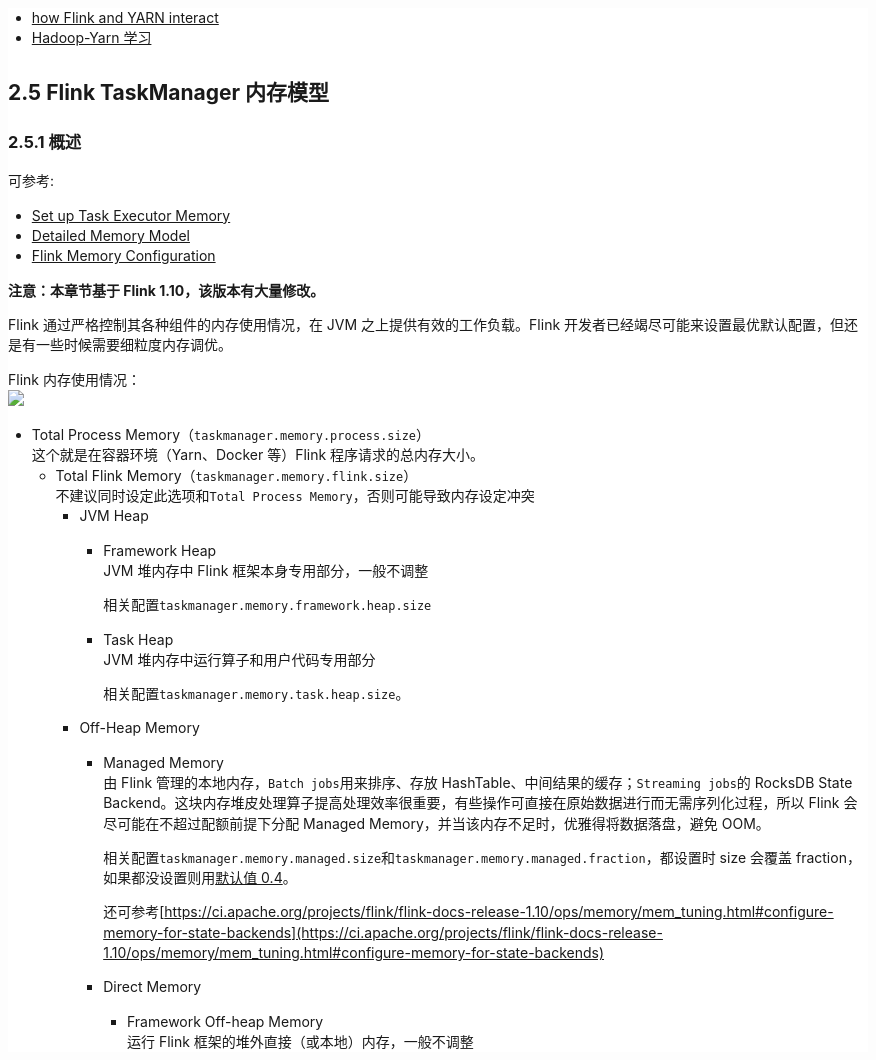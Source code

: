 -   [how Flink and YARN interact](https://ci.apache.org/projects/flink/flink-docs-master/ops/deployment/yarn_setup.html#start-a-long-running-flink-cluster-on-yarn)
-   [Hadoop-Yarn 学习](https://blog.csdn.net/baichoufei90/article/details/90649077)

## 2.5 Flink TaskManager 内存模型

### 2.5.1 概述

可参考:

-   [Set up Task Executor Memory](https://ci.apache.org/projects/flink/flink-docs-release-1.10/ops/memory/mem_setup.html#managed-memory)
-   [Detailed Memory Model](https://ci.apache.org/projects/flink/flink-docs-release-1.10/ops/memory/mem_detail.html)
-   [Flink Memory Configuration](https://ci.apache.org/projects/flink/flink-docs-release-1.10/ops/config.html#memory-configuration)

**注意：本章节基于 Flink 1.10，该版本有大量修改。** 

Flink 通过严格控制其各种组件的内存使用情况，在 JVM 之上提供有效的工作负载。Flink 开发者已经竭尽可能来设置最优默认配置，但还是有一些时候需要细粒度内存调优。

Flink 内存使用情况：  
![](https://img-blog.csdnimg.cn/20200310133056468.png?x-oss-process=image/watermark,type_ZmFuZ3poZW5naGVpdGk,shadow_10,text_aHR0cHM6Ly9ibG9nLmNzZG4ubmV0L2JhaWNob3VmZWk5MA==,size_16,color_FFFFFF,t_70)

-   Total Process Memory（`taskmanager.memory.process.size`）  
    这个就是在容器环境（Yarn、Docker 等）Flink 程序请求的总内存大小。
    -   Total Flink Memory（`taskmanager.memory.flink.size`）  
        不建议同时设定此选项和`Total Process Memory`，否则可能导致内存设定冲突
        -   JVM Heap
            -   Framework Heap  
                JVM 堆内存中 Flink 框架本身专用部分，一般不调整

                相关配置`taskmanager.memory.framework.heap.size`
            -   Task Heap  
                JVM 堆内存中运行算子和用户代码专用部分

                相关配置`taskmanager.memory.task.heap.size`。
        -   Off-Heap Memory
            -   Managed Memory  
                由 Flink 管理的本地内存，`Batch jobs`用来排序、存放 HashTable、中间结果的缓存；`Streaming jobs`的 RocksDB State Backend。这块内存堆皮处理算子提高处理效率很重要，有些操作可直接在原始数据进行而无需序列化过程，所以 Flink 会尽可能在不超过配额前提下分配 Managed Memory，并当该内存不足时，优雅得将数据落盘，避免 OOM。

                相关配置`taskmanager.memory.managed.size`和`taskmanager.memory.managed.fraction`，都设置时 size 会覆盖 fraction，如果都没设置则用[默认值 0.4](https://ci.apache.org/projects/flink/flink-docs-release-1.10/ops/config.html#taskmanager-memory-managed-fraction)。

                还可参考[https://ci.apache.org/projects/flink/flink-docs-release-1.10/ops/memory/mem_tuning.html#configure-memory-for-state-backends](https://ci.apache.org/projects/flink/flink-docs-release-1.10/ops/memory/mem_tuning.html#configure-memory-for-state-backends)
            -   Direct Memory

                -   Framework Off-heap Memory  
                    运行 Flink 框架的堆外直接（或本地）内存，一般不调整
